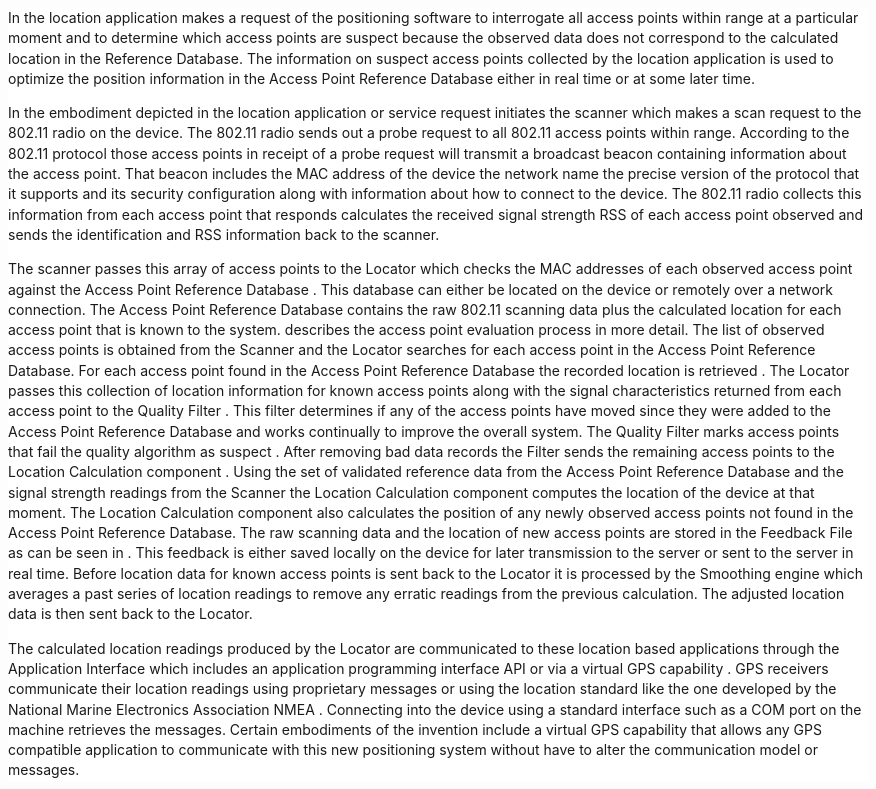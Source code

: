 In the location application makes a request of the positioning software to interrogate all access points within range at a particular moment and to determine which access points are suspect because the observed data does not correspond to the calculated location in the Reference Database. The information on suspect access points collected by the location application is used to optimize the position information in the Access Point Reference Database either in real time or at some later time.

In the embodiment depicted in the location application or service request initiates the scanner which makes a scan request to the 802.11 radio on the device. The 802.11 radio sends out a probe request to all 802.11 access points within range. According to the 802.11 protocol those access points in receipt of a probe request will transmit a broadcast beacon containing information about the access point. That beacon includes the MAC address of the device the network name the precise version of the protocol that it supports and its security configuration along with information about how to connect to the device. The 802.11 radio collects this information from each access point that responds calculates the received signal strength RSS of each access point observed and sends the identification and RSS information back to the scanner.

The scanner passes this array of access points to the Locator which checks the MAC addresses of each observed access point against the Access Point Reference Database . This database can either be located on the device or remotely over a network connection. The Access Point Reference Database contains the raw 802.11 scanning data plus the calculated location for each access point that is known to the system. describes the access point evaluation process in more detail. The list of observed access points is obtained from the Scanner and the Locator searches for each access point in the Access Point Reference Database. For each access point found in the Access Point Reference Database the recorded location is retrieved . The Locator passes this collection of location information for known access points along with the signal characteristics returned from each access point to the Quality Filter . This filter determines if any of the access points have moved since they were added to the Access Point Reference Database and works continually to improve the overall system. The Quality Filter marks access points that fail the quality algorithm as suspect . After removing bad data records the Filter sends the remaining access points to the Location Calculation component . Using the set of validated reference data from the Access Point Reference Database and the signal strength readings from the Scanner the Location Calculation component computes the location of the device at that moment. The Location Calculation component also calculates the position of any newly observed access points not found in the Access Point Reference Database. The raw scanning data and the location of new access points are stored in the Feedback File as can be seen in . This feedback is either saved locally on the device for later transmission to the server or sent to the server in real time. Before location data for known access points is sent back to the Locator it is processed by the Smoothing engine which averages a past series of location readings to remove any erratic readings from the previous calculation. The adjusted location data is then sent back to the Locator.

The calculated location readings produced by the Locator are communicated to these location based applications through the Application Interface which includes an application programming interface API or via a virtual GPS capability . GPS receivers communicate their location readings using proprietary messages or using the location standard like the one developed by the National Marine Electronics Association NMEA . Connecting into the device using a standard interface such as a COM port on the machine retrieves the messages. Certain embodiments of the invention include a virtual GPS capability that allows any GPS compatible application to communicate with this new positioning system without have to alter the communication model or messages.
